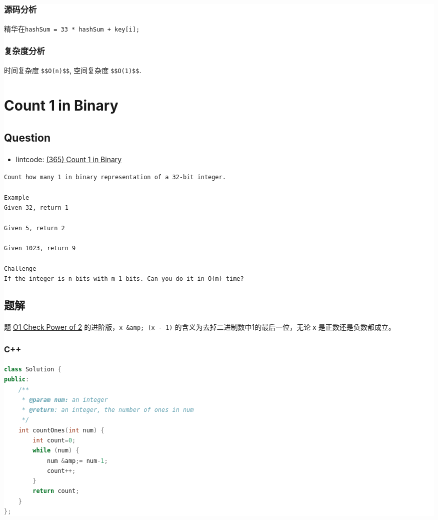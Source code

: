 ```java
```

### 源码分析

精华在`hashSum = 33 * hashSum + key[i];`

### 复杂度分析

时间复杂度 `$$O(n)$$`, 空间复杂度 `$$O(1)$$`.

# Count 1 in Binary

## Question

- lintcode: [(365) Count 1 in Binary](http://www.lintcode.com/en/problem/count-1-in-binary/)

```
Count how many 1 in binary representation of a 32-bit integer.

Example
Given 32, return 1

Given 5, return 2

Given 1023, return 9

Challenge
If the integer is n bits with m 1 bits. Can you do it in O(m) time?
```

## 题解

题 [O1 Check Power of 2](http://algorithm.yuanbin.me/zh-hans/math_and_bit_manipulation/o1_check_power_of_2.html) 的进阶版，`x &amp; (x - 1)` 的含义为去掉二进制数中1的最后一位，无论 x 是正数还是负数都成立。

### C++
``` c++
class Solution {
public:
    /**
     * @param num: an integer
     * @return: an integer, the number of ones in num
     */
    int countOnes(int num) {
        int count=0;
        while (num) {
            num &amp;= num-1;
            count++;
        }
        return count;
    }
};
```
